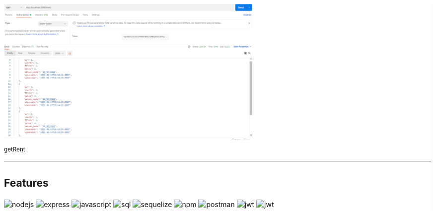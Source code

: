 <img src="img/getRent.png" width= 500><br>
<sub> getRent</sub>
</p>

---

## Features

<img src="https://img.shields.io/badge/node.js-339933.svg?style=for-the-badge&logo=nodedotjs&logoColor=white"
      alt="nodejs"/> <img src="https://img.shields.io/badge/express-000000.svg?style=for-the-badge&logo=express&logoColor=white"
      alt="express" />  <img src="https://img.shields.io/badge/Javascript-F7DF1E.svg?style=for-the-badge&logo=javascript&logoColor=black"
      alt="javascript"/> <img src="https://img.shields.io/badge/MySQL-00000F?style=for-the-badge&logo=mysql&logoColor=white"
      alt="sql"/> <img src="https://img.shields.io/badge/sequelize-323330?style=for-the-badge&logo=sequelize&logoColor=blue"
      alt="sequelize"/> <img src="https://img.shields.io/badge/npm-CB3837?style=for-the-badge&logo=npm&logoColor=white" alt="npm"/> <img src="https://img.shields.io/badge/Postman-FF6C37?style=for-the-badge&logo=Postman&logoColor=white" alt="postman"/> <img src="https://img.shields.io/badge/JWT-000000?style=for-the-badge&logo=JSON%20web%20tokens&logoColor=white" alt="jwt"/> <img src="https://img.shields.io/badge/JWT-000000?style=for-the-badge&logo=JSON%20web%20tokens&logoColor=white" alt="jwt"/>

